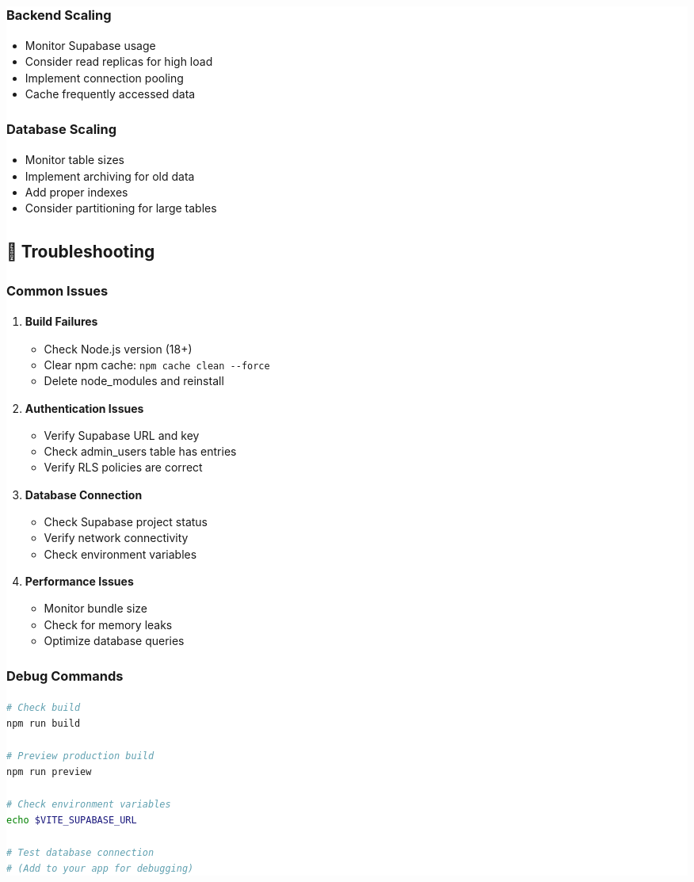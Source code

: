 ### Backend Scaling
- Monitor Supabase usage
- Consider read replicas for high load
- Implement connection pooling
- Cache frequently accessed data

### Database Scaling
- Monitor table sizes
- Implement archiving for old data
- Add proper indexes
- Consider partitioning for large tables

## 🚨 Troubleshooting

### Common Issues

1. **Build Failures**
   - Check Node.js version (18+)
   - Clear npm cache: `npm cache clean --force`
   - Delete node_modules and reinstall

2. **Authentication Issues**
   - Verify Supabase URL and key
   - Check admin_users table has entries
   - Verify RLS policies are correct

3. **Database Connection**
   - Check Supabase project status
   - Verify network connectivity
   - Check environment variables

4. **Performance Issues**
   - Monitor bundle size
   - Check for memory leaks
   - Optimize database queries

### Debug Commands

```bash
# Check build
npm run build

# Preview production build
npm run preview

# Check environment variables
echo $VITE_SUPABASE_URL

# Test database connection
# (Add to your app for debugging)
```

